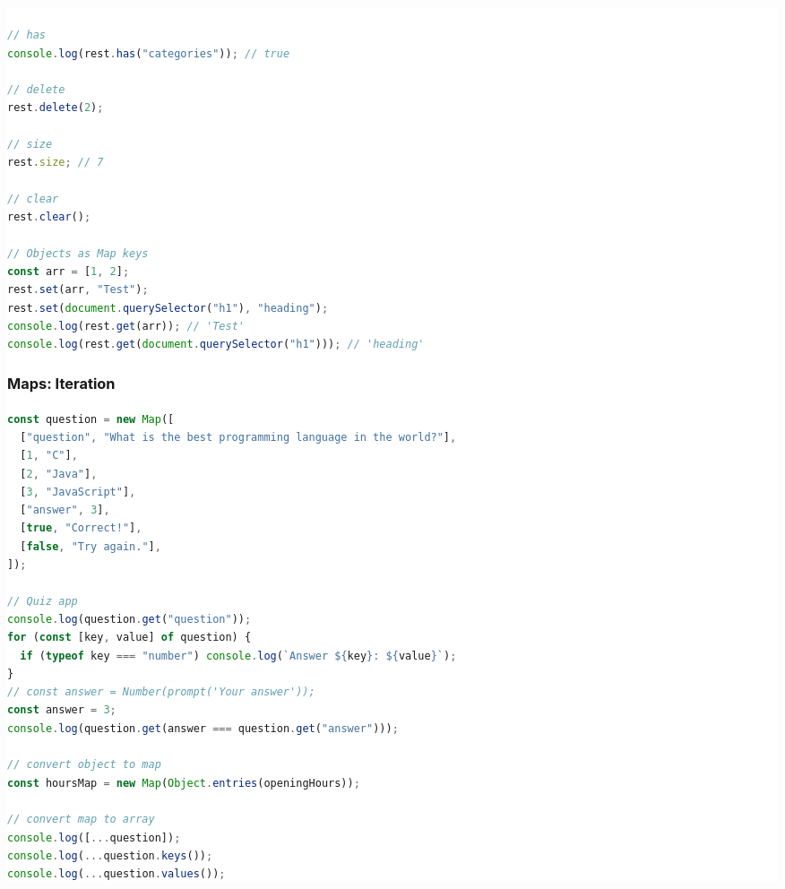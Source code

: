 ```js

// has
console.log(rest.has("categories")); // true

// delete
rest.delete(2);

// size
rest.size; // 7

// clear
rest.clear();

// Objects as Map keys
const arr = [1, 2];
rest.set(arr, "Test");
rest.set(document.querySelector("h1"), "heading");
console.log(rest.get(arr)); // 'Test'
console.log(rest.get(document.querySelector("h1"))); // 'heading'
```

### Maps: Iteration

```js
const question = new Map([
  ["question", "What is the best programming language in the world?"],
  [1, "C"],
  [2, "Java"],
  [3, "JavaScript"],
  ["answer", 3],
  [true, "Correct!"],
  [false, "Try again."],
]);

// Quiz app
console.log(question.get("question"));
for (const [key, value] of question) {
  if (typeof key === "number") console.log(`Answer ${key}: ${value}`);
}
// const answer = Number(prompt('Your answer'));
const answer = 3;
console.log(question.get(answer === question.get("answer")));

// convert object to map
const hoursMap = new Map(Object.entries(openingHours));

// convert map to array
console.log([...question]);
console.log(...question.keys());
console.log(...question.values());
```


  [`day-${2 + 4}`]: {
